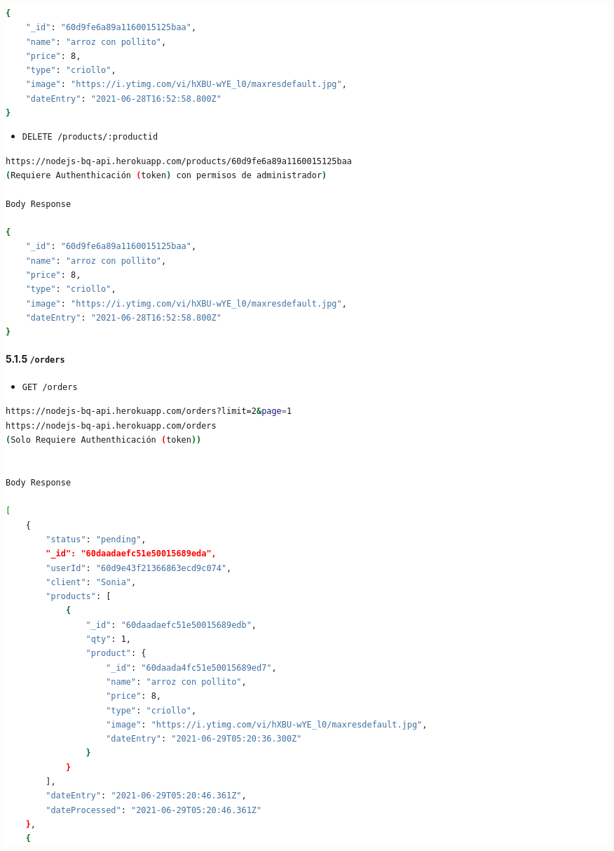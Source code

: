 ```sh
{
    "_id": "60d9fe6a89a1160015125baa",
    "name": "arroz con pollito",
    "price": 8,
    "type": "criollo",
    "image": "https://i.ytimg.com/vi/hXBU-wYE_l0/maxresdefault.jpg",
    "dateEntry": "2021-06-28T16:52:58.800Z"
}
``` 



* `DELETE /products/:productid`

```sh
https://nodejs-bq-api.herokuapp.com/products/60d9fe6a89a1160015125baa
(Requiere Authenthicación (token) con permisos de administrador) 

Body Response

{
    "_id": "60d9fe6a89a1160015125baa",
    "name": "arroz con pollito",
    "price": 8,
    "type": "criollo",
    "image": "https://i.ytimg.com/vi/hXBU-wYE_l0/maxresdefault.jpg",
    "dateEntry": "2021-06-28T16:52:58.800Z"
}
``` 

#### 5.1.5 `/orders`

* `GET /orders`

```sh
https://nodejs-bq-api.herokuapp.com/orders?limit=2&page=1
https://nodejs-bq-api.herokuapp.com/orders
(Solo Requiere Authenthicación (token))
 

Body Response

[
    {
        "status": "pending",
        "_id": "60daadaefc51e50015689eda",
        "userId": "60d9e43f21366863ecd9c074",
        "client": "Sonia",
        "products": [
            {
                "_id": "60daadaefc51e50015689edb",
                "qty": 1,
                "product": {
                    "_id": "60daada4fc51e50015689ed7",
                    "name": "arroz con pollito",
                    "price": 8,
                    "type": "criollo",
                    "image": "https://i.ytimg.com/vi/hXBU-wYE_l0/maxresdefault.jpg",
                    "dateEntry": "2021-06-29T05:20:36.300Z"
                }
            }
        ],
        "dateEntry": "2021-06-29T05:20:46.361Z",
        "dateProcessed": "2021-06-29T05:20:46.361Z"
    },
    {
```